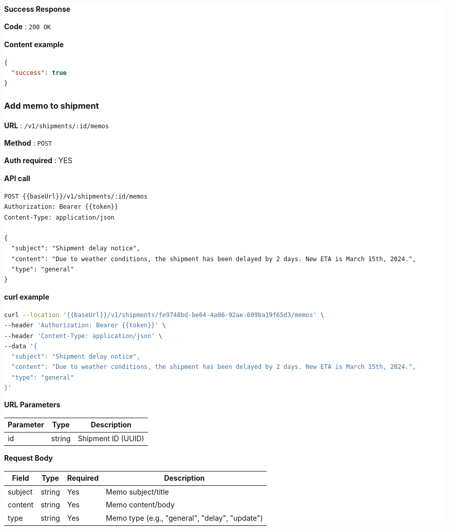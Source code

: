 **Success Response**

**Code** : `200 OK`

**Content example**

```json
{
  "success": true
}
```

### Add memo to shipment

**URL** : `/v1/shipments/:id/memos`

**Method** : `POST`

**Auth required** : YES

**API call**

```
POST {{baseUrl}}/v1/shipments/:id/memos
Authorization: Bearer {{token}}
Content-Type: application/json

{
  "subject": "Shipment delay notice",
  "content": "Due to weather conditions, the shipment has been delayed by 2 days. New ETA is March 15th, 2024.",
  "type": "general"
}
```

**curl example**

```bash
curl --location '{{baseUrl}}/v1/shipments/fe9748bd-be64-4a06-92ae-609ba19f65d3/memos' \
--header 'Authorization: Bearer {{token}}' \
--header 'Content-Type: application/json' \
--data '{
  "subject": "Shipment delay notice",
  "content": "Due to weather conditions, the shipment has been delayed by 2 days. New ETA is March 15th, 2024.",
  "type": "general"
}'
```

**URL Parameters**

| Parameter | Type | Description |
|-----------|------|-------------|
| id | string | Shipment ID (UUID) |

**Request Body**

| Field | Type | Required | Description |
|-------|------|----------|-------------|
| subject | string | Yes | Memo subject/title |
| content | string | Yes | Memo content/body |
| type | string | Yes | Memo type (e.g., "general", "delay", "update") |
